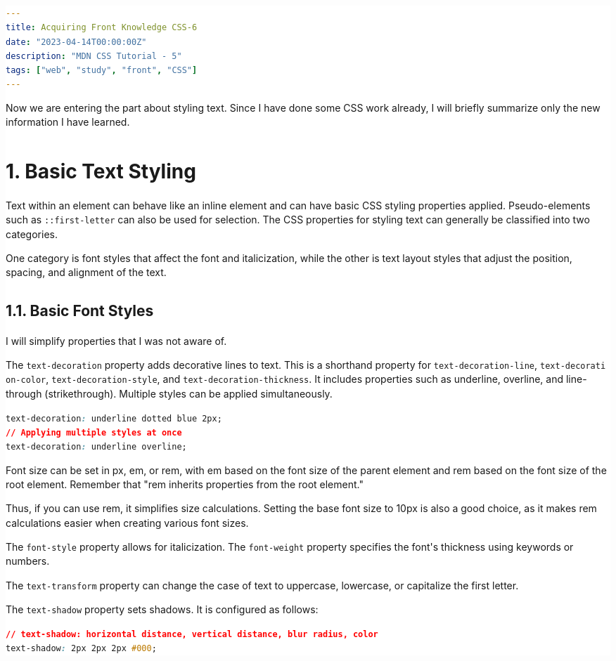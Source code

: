 ```yaml
---
title: Acquiring Front Knowledge CSS-6
date: "2023-04-14T00:00:00Z"
description: "MDN CSS Tutorial - 5"
tags: ["web", "study", "front", "CSS"]
---
```


Now we are entering the part about styling text. Since I have done some CSS work already, I will briefly summarize only the new information I have learned.

# 1. Basic Text Styling

Text within an element can behave like an inline element and can have basic CSS styling properties applied. Pseudo-elements such as `::first-letter` can also be used for selection. The CSS properties for styling text can generally be classified into two categories.

One category is font styles that affect the font and italicization, while the other is text layout styles that adjust the position, spacing, and alignment of the text.

## 1.1. Basic Font Styles

I will simplify properties that I was not aware of.

The `text-decoration` property adds decorative lines to text. This is a shorthand property for `text-decoration-line`, `text-decoration-color`, `text-decoration-style`, and `text-decoration-thickness`. It includes properties such as underline, overline, and line-through (strikethrough). Multiple styles can be applied simultaneously.

```css
text-decoration: underline dotted blue 2px;
// Applying multiple styles at once
text-decoration: underline overline;
```

Font size can be set in px, em, or rem, with em based on the font size of the parent element and rem based on the font size of the root element. Remember that "rem inherits properties from the root element."

Thus, if you can use rem, it simplifies size calculations. Setting the base font size to 10px is also a good choice, as it makes rem calculations easier when creating various font sizes.

The `font-style` property allows for italicization. The `font-weight` property specifies the font's thickness using keywords or numbers.

The `text-transform` property can change the case of text to uppercase, lowercase, or capitalize the first letter.

The `text-shadow` property sets shadows. It is configured as follows:

```css
// text-shadow: horizontal distance, vertical distance, blur radius, color
text-shadow: 2px 2px 2px #000;
```
